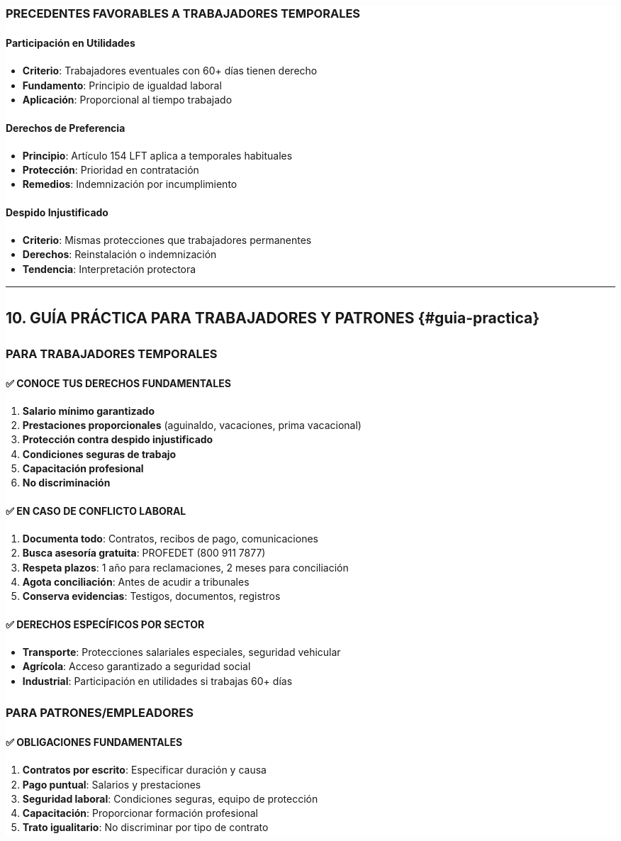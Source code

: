 ### PRECEDENTES FAVORABLES A TRABAJADORES TEMPORALES

#### Participación en Utilidades
- **Criterio**: Trabajadores eventuales con 60+ días tienen derecho
- **Fundamento**: Principio de igualdad laboral
- **Aplicación**: Proporcional al tiempo trabajado

#### Derechos de Preferencia
- **Principio**: Artículo 154 LFT aplica a temporales habituales
- **Protección**: Prioridad en contratación
- **Remedios**: Indemnización por incumplimiento

#### Despido Injustificado
- **Criterio**: Mismas protecciones que trabajadores permanentes
- **Derechos**: Reinstalación o indemnización
- **Tendencia**: Interpretación protectora

---

## 10. GUÍA PRÁCTICA PARA TRABAJADORES Y PATRONES {#guia-practica}

### PARA TRABAJADORES TEMPORALES

#### ✅ CONOCE TUS DERECHOS FUNDAMENTALES
1. **Salario mínimo garantizado**
2. **Prestaciones proporcionales** (aguinaldo, vacaciones, prima vacacional)
3. **Protección contra despido injustificado**
4. **Condiciones seguras de trabajo**
5. **Capacitación profesional**
6. **No discriminación**

#### ✅ EN CASO DE CONFLICTO LABORAL
1. **Documenta todo**: Contratos, recibos de pago, comunicaciones
2. **Busca asesoría gratuita**: PROFEDET (800 911 7877)
3. **Respeta plazos**: 1 año para reclamaciones, 2 meses para conciliación
4. **Agota conciliación**: Antes de acudir a tribunales
5. **Conserva evidencias**: Testigos, documentos, registros

#### ✅ DERECHOS ESPECÍFICOS POR SECTOR
- **Transporte**: Protecciones salariales especiales, seguridad vehicular
- **Agrícola**: Acceso garantizado a seguridad social
- **Industrial**: Participación en utilidades si trabajas 60+ días

### PARA PATRONES/EMPLEADORES

#### ✅ OBLIGACIONES FUNDAMENTALES
1. **Contratos por escrito**: Especificar duración y causa
2. **Pago puntual**: Salarios y prestaciones
3. **Seguridad laboral**: Condiciones seguras, equipo de protección
4. **Capacitación**: Proporcionar formación profesional
5. **Trato igualitario**: No discriminar por tipo de contrato
